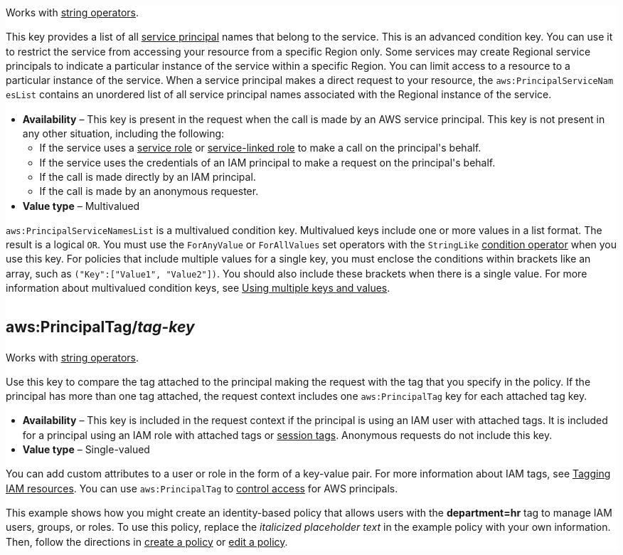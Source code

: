 Works with [string operators](reference_policies_elements_condition_operators.md#Conditions_String)\.

This key provides a list of all [service principal](reference_policies_elements_principal.md#principal-services) names that belong to the service\. This is an advanced condition key\. You can use it to restrict the service from accessing your resource from a specific Region only\. Some services may create Regional service principals to indicate a particular instance of the service within a specific Region\. You can limit access to a resource to a particular instance of the service\. When a service principal makes a direct request to your resource, the `aws:PrincipalServiceNamesList` contains an unordered list of all service principal names associated with the Regional instance of the service\.
+ **Availability** – This key is present in the request when the call is made by an AWS service principal\. This key is not present in any other situation, including the following:
  + If the service uses a [service role](https://docs.aws.amazon.com/IAM/latest/UserGuide/id_roles_terms-and-concepts.html#iam-term-service-role) or [service\-linked role](https://docs.aws.amazon.com/IAM/latest/UserGuide/id_roles_terms-and-concepts.html#iam-term-service-linked-role) to make a call on the principal's behalf\.
  + If the service uses the credentials of an IAM principal to make a request on the principal's behalf\.
  + If the call is made directly by an IAM principal\.
  + If the call is made by an anonymous requester\.
+ **Value type** – Multivalued

`aws:PrincipalServiceNamesList` is a multivalued condition key\. Multivalued keys include one or more values in a list format\. The result is a logical `OR`\. You must use the `ForAnyValue` or `ForAllValues` set operators with the `StringLike` [condition operator](reference_policies_elements_condition_operators.md#Conditions_String) when you use this key\. For policies that include multiple values for a single key, you must enclose the conditions within brackets like an array, such as `("Key":["Value1", "Value2"])`\. You should also include these brackets when there is a single value\. For more information about multivalued condition keys, see [Using multiple keys and values](reference_policies_multi-value-conditions.md#reference_policies_multi-key-or-value-conditions)\.

## aws:PrincipalTag/*tag\-key*<a name="condition-keys-principaltag"></a>

Works with [string operators](reference_policies_elements_condition_operators.md#Conditions_String)\.

Use this key to compare the tag attached to the principal making the request with the tag that you specify in the policy\. If the principal has more than one tag attached, the request context includes one `aws:PrincipalTag` key for each attached tag key\.
+ **Availability** – This key is included in the request context if the principal is using an IAM user with attached tags\. It is included for a principal using an IAM role with attached tags or [session tags](id_session-tags.md)\. Anonymous requests do not include this key\.
+ **Value type** – Single\-valued

You can add custom attributes to a user or role in the form of a key\-value pair\. For more information about IAM tags, see [Tagging IAM resources](id_tags.md)\. You can use `aws:PrincipalTag` to [control access](access_iam-tags.md#access_iam-tags_control-principals) for AWS principals\.

This example shows how you might create an identity\-based policy that allows users with the **department=hr** tag to manage IAM users, groups, or roles\. To use this policy, replace the *italicized placeholder text* in the example policy with your own information\. Then, follow the directions in [create a policy](access_policies_create.md) or [edit a policy](access_policies_manage-edit.md)\.

